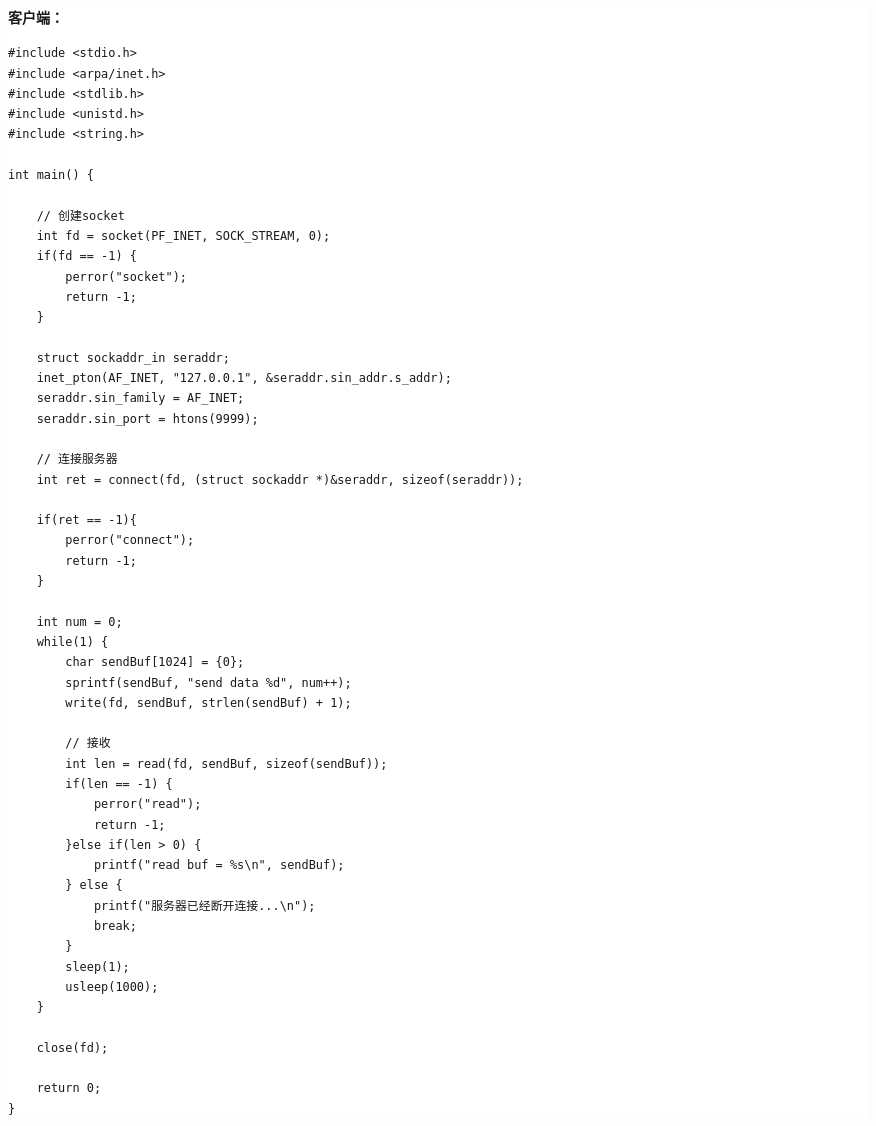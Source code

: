 

**客户端：**

```
#include <stdio.h>
#include <arpa/inet.h>
#include <stdlib.h>
#include <unistd.h>
#include <string.h>

int main() {

    // 创建socket
    int fd = socket(PF_INET, SOCK_STREAM, 0);
    if(fd == -1) {
        perror("socket");
        return -1;
    }

    struct sockaddr_in seraddr;
    inet_pton(AF_INET, "127.0.0.1", &seraddr.sin_addr.s_addr);
    seraddr.sin_family = AF_INET;
    seraddr.sin_port = htons(9999);

    // 连接服务器
    int ret = connect(fd, (struct sockaddr *)&seraddr, sizeof(seraddr));

    if(ret == -1){
        perror("connect");
        return -1;
    }

    int num = 0;
    while(1) {
        char sendBuf[1024] = {0};
        sprintf(sendBuf, "send data %d", num++);
        write(fd, sendBuf, strlen(sendBuf) + 1);

        // 接收
        int len = read(fd, sendBuf, sizeof(sendBuf));
        if(len == -1) {
            perror("read");
            return -1;
        }else if(len > 0) {
            printf("read buf = %s\n", sendBuf);
        } else {
            printf("服务器已经断开连接...\n");
            break;
        }
        sleep(1);
        usleep(1000);
    }

    close(fd);

    return 0;
}
```
